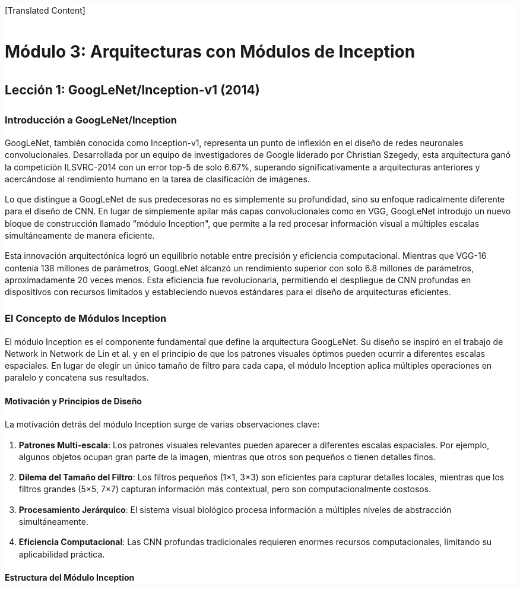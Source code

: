[Translated Content]
# Módulo 3: Arquitecturas con Módulos de Inception

## Lección 1: GoogLeNet/Inception-v1 (2014)

### Introducción a GoogLeNet/Inception

GoogLeNet, también conocida como Inception-v1, representa un punto de inflexión en el diseño de redes neuronales convolucionales. Desarrollada por un equipo de investigadores de Google liderado por Christian Szegedy, esta arquitectura ganó la competición ILSVRC-2014 con un error top-5 de solo 6.67%, superando significativamente a arquitecturas anteriores y acercándose al rendimiento humano en la tarea de clasificación de imágenes.

Lo que distingue a GoogLeNet de sus predecesoras no es simplemente su profundidad, sino su enfoque radicalmente diferente para el diseño de CNN. En lugar de simplemente apilar más capas convolucionales como en VGG, GoogLeNet introdujo un nuevo bloque de construcción llamado "módulo Inception", que permite a la red procesar información visual a múltiples escalas simultáneamente de manera eficiente.

Esta innovación arquitectónica logró un equilibrio notable entre precisión y eficiencia computacional. Mientras que VGG-16 contenía 138 millones de parámetros, GoogLeNet alcanzó un rendimiento superior con solo 6.8 millones de parámetros, aproximadamente 20 veces menos. Esta eficiencia fue revolucionaria, permitiendo el despliegue de CNN profundas en dispositivos con recursos limitados y estableciendo nuevos estándares para el diseño de arquitecturas eficientes.

### El Concepto de Módulos Inception

El módulo Inception es el componente fundamental que define la arquitectura GoogLeNet. Su diseño se inspiró en el trabajo de Network in Network de Lin et al. y en el principio de que los patrones visuales óptimos pueden ocurrir a diferentes escalas espaciales. En lugar de elegir un único tamaño de filtro para cada capa, el módulo Inception aplica múltiples operaciones en paralelo y concatena sus resultados.

#### Motivación y Principios de Diseño

La motivación detrás del módulo Inception surge de varias observaciones clave:

1. **Patrones Multi-escala**: Los patrones visuales relevantes pueden aparecer a diferentes escalas espaciales. Por ejemplo, algunos objetos ocupan gran parte de la imagen, mientras que otros son pequeños o tienen detalles finos.

2. **Dilema del Tamaño del Filtro**: Los filtros pequeños (1×1, 3×3) son eficientes para capturar detalles locales, mientras que los filtros grandes (5×5, 7×7) capturan información más contextual, pero son computacionalmente costosos.

3. **Procesamiento Jerárquico**: El sistema visual biológico procesa información a múltiples niveles de abstracción simultáneamente.

4. **Eficiencia Computacional**: Las CNN profundas tradicionales requieren enormes recursos computacionales, limitando su aplicabilidad práctica.

#### Estructura del Módulo Inception
